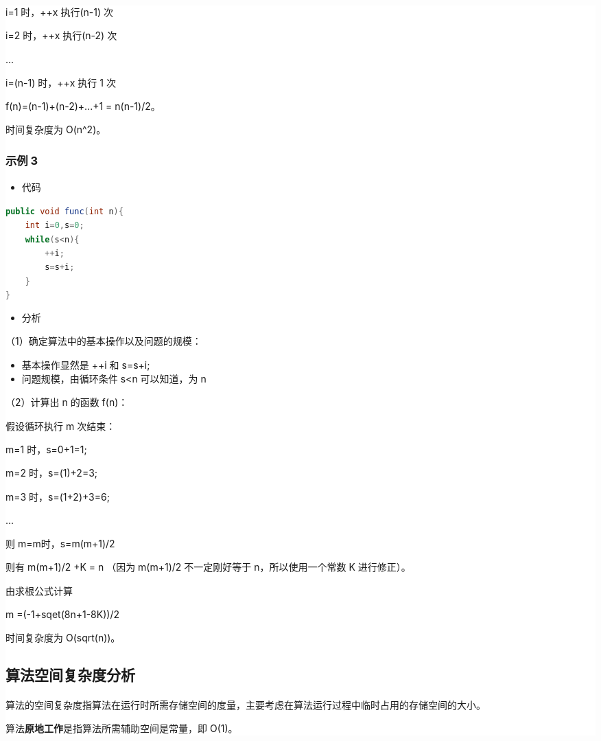 i=1 时，++x 执行(n-1) 次

i=2 时，++x 执行(n-2) 次

...

i=(n-1) 时，++x 执行 1 次 

f(n)=(n-1)+(n-2)+...+1 = n(n-1)/2。

时间复杂度为 O(n^2)。

### 示例 3

- 代码

```java
public void func(int n){
    int i=0,s=0;
    while(s<n){
        ++i;
        s=s+i;
    }
}
```

- 分析

（1）确定算法中的基本操作以及问题的规模：

- 基本操作显然是 ++i 和 s=s+i;
- 问题规模，由循环条件 s<n 可以知道，为 n

（2）计算出 n 的函数 f(n)：

假设循环执行 m 次结束：

m=1 时，s=0+1=1;

m=2 时，s=(1)+2=3;

m=3 时，s=(1+2)+3=6;

...

则 m=m时，s=m(m+1)/2

则有 m(m+1)/2 +K = n （因为  m(m+1)/2 不一定刚好等于 n，所以使用一个常数 K 进行修正）。

由求根公式计算

m =(-1+sqet(8n+1-8K))/2

时间复杂度为 O(sqrt(n))。

## 算法空间复杂度分析

算法的空间复杂度指算法在运行时所需存储空间的度量，主要考虑在算法运行过程中临时占用的存储空间的大小。

算法**原地工作**是指算法所需辅助空间是常量，即 O(1)。